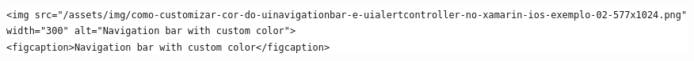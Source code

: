 	<img src="/assets/img/como-customizar-cor-do-uinavigationbar-e-uialertcontroller-no-xamarin-ios-exemplo-02-577x1024.png" width="300" alt="Navigation bar with custom color"> 
	<figcaption>Navigation bar with custom color</figcaption>
</figure>
